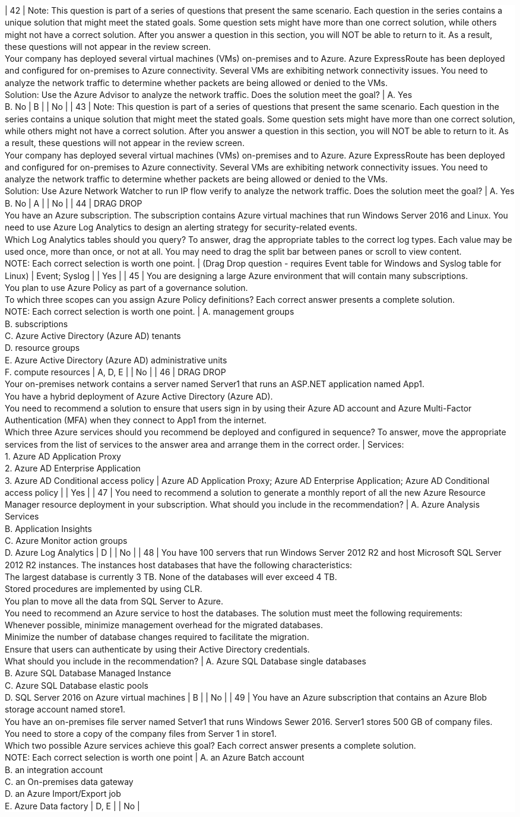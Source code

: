 | 42 | Note: This question is part of a series of questions that present the same scenario. Each question in the series contains a unique solution that might meet the stated goals. Some question sets might have more than one correct solution, while others might not have a correct solution. After you answer a question in this section, you will NOT be able to return to it. As a result, these questions will not appear in the review screen.<br/>Your company has deployed several virtual machines (VMs) on-premises and to Azure. Azure ExpressRoute has been deployed and configured for on-premises to Azure connectivity. Several VMs are exhibiting network connectivity issues. You need to analyze the network traffic to determine whether packets are being allowed or denied to the VMs.<br/>Solution: Use the Azure Advisor to analyze the network traffic. Does the solution meet the goal? | A. Yes<br/>B. No | B |  | No |
| 43 | Note: This question is part of a series of questions that present the same scenario. Each question in the series contains a unique solution that might meet the stated goals. Some question sets might have more than one correct solution, while others might not have a correct solution. After you answer a question in this section, you will NOT be able to return to it. As a result, these questions will not appear in the review screen.<br/>Your company has deployed several virtual machines (VMs) on-premises and to Azure. Azure ExpressRoute has been deployed and configured for on-premises to Azure connectivity. Several VMs are exhibiting network connectivity issues. You need to analyze the network traffic to determine whether packets are being allowed or denied to the VMs.<br/>Solution: Use Azure Network Watcher to run IP flow verify to analyze the network traffic. Does the solution meet the goal? | A. Yes<br/>B. No | A |  | No |
| 44 | DRAG DROP<br/>You have an Azure subscription. The subscription contains Azure virtual machines that run Windows Server 2016 and Linux. You need to use Azure Log Analytics to design an alerting strategy for security-related events.<br/>Which Log Analytics tables should you query? To answer, drag the appropriate tables to the correct log types. Each value may be used once, more than once, or not at all. You may need to drag the split bar between panes or scroll to view content.<br/>NOTE: Each correct selection is worth one point. | (Drag Drop question - requires Event table for Windows and Syslog table for Linux) | Event; Syslog |  | Yes |
| 45 | You are designing a large Azure environment that will contain many subscriptions.<br/>You plan to use Azure Policy as part of a governance solution.<br/>To which three scopes can you assign Azure Policy definitions? Each correct answer presents a complete solution.<br/>NOTE: Each correct selection is worth one point. | A. management groups<br/>B. subscriptions<br/>C. Azure Active Directory (Azure AD) tenants<br/>D. resource groups<br/>E. Azure Active Directory (Azure AD) administrative units<br/>F. compute resources | A, D, E |  | No |
| 46 | DRAG DROP<br/>Your on-premises network contains a server named Server1 that runs an ASP.NET application named App1.<br/>You have a hybrid deployment of Azure Active Directory (Azure AD).<br/>You need to recommend a solution to ensure that users sign in by using their Azure AD account and Azure Multi-Factor Authentication (MFA) when they connect to App1 from the internet.<br/>Which three Azure services should you recommend be deployed and configured in sequence? To answer, move the appropriate services from the list of services to the answer area and arrange them in the correct order. | Services:<br/>1. Azure AD Application Proxy<br/>2. Azure AD Enterprise Application<br/>3. Azure AD Conditional access policy | Azure AD Application Proxy; Azure AD Enterprise Application; Azure AD Conditional access policy |  | Yes |
| 47 | You need to recommend a solution to generate a monthly report of all the new Azure Resource Manager resource deployment in your subscription. What should you include in the recommendation? | A. Azure Analysis Services<br/>B. Application Insights<br/>C. Azure Monitor action groups<br/>D. Azure Log Analytics | D |  | No |
| 48 | You have 100 servers that run Windows Server 2012 R2 and host Microsoft SQL Server 2012 R2 instances. The instances host databases that have the following characteristics:<br/>The largest database is currently 3 TB. None of the databases will ever exceed 4 TB.<br/>Stored procedures are implemented by using CLR.<br/>You plan to move all the data from SQL Server to Azure.<br/>You need to recommend an Azure service to host the databases. The solution must meet the following requirements:<br/>Whenever possible, minimize management overhead for the migrated databases.<br/>Minimize the number of database changes required to facilitate the migration.<br/>Ensure that users can authenticate by using their Active Directory credentials.<br/>What should you include in the recommendation? | A. Azure SQL Database single databases<br/>B. Azure SQL Database Managed Instance<br/>C. Azure SQL Database elastic pools<br/>D. SQL Server 2016 on Azure virtual machines | B |  | No |
| 49 | You have an Azure subscription that contains an Azure Blob storage account named store1.<br/>You have an on-premises file server named Setver1 that runs Windows Sewer 2016. Server1 stores 500 GB of company files.<br/>You need to store a copy of the company files from Server 1 in store1.<br/>Which two possible Azure services achieve this goal? Each correct answer presents a complete solution.<br/>NOTE: Each correct selection is worth one point | A. an Azure Batch account<br/>B. an integration account<br/>C. an On-premises data gateway<br/>D. an Azure Import/Export job<br/>E. Azure Data factory | D, E |  | No |